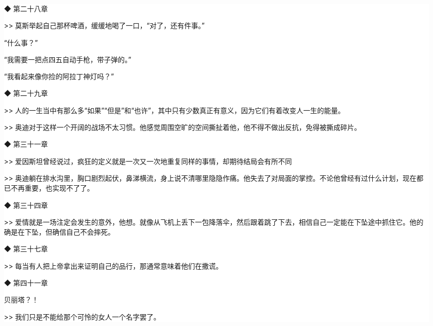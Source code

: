  

 

◆ 第二十八章

 

\>> 莫斯举起自己那杯啤酒，缓缓地喝了一口，“对了，还有件事。”

“什么事？”

“我需要一把点四五自动手枪，带子弹的。”

“我看起来像你捡的阿拉丁神灯吗？”

 

 

◆ 第二十九章

 

\>> 人的一生当中有那么多“如果”“但是”和“也许”，其中只有少数真正有意义，因为它们有着改变人一生的能量。

 

\>> 奥迪对于这样一个开阔的战场不太习惯。他感觉周围空旷的空间撕扯着他，他不得不做出反抗，免得被撕成碎片。

 

 

◆ 第三十一章

 

\>> 爱因斯坦曾经说过，疯狂的定义就是一次又一次地重复同样的事情，却期待结局会有所不同

 

\>> 奥迪躺在排水沟里，胸口剧烈起伏，鼻涕横流，身上说不清哪里隐隐作痛。他失去了对局面的掌控。不论他曾经有过什么计划，现在都已不再重要，也实现不了了。

 

 

◆ 第三十四章

 

\>> 爱情就是一场注定会发生的意外，他想。就像从飞机上丢下一包降落伞，然后跟着跳了下去，相信自己一定能在下坠途中抓住它。他的确是在下坠，但确信自己不会摔死。

 

 

◆ 第三十七章

 

\>> 每当有人把上帝拿出来证明自己的品行，那通常意味着他们在撒谎。

 

 

◆ 第四十一章

 

贝丽塔？！

\>> 我们只是不能给那个可怜的女人一个名字罢了。

 
